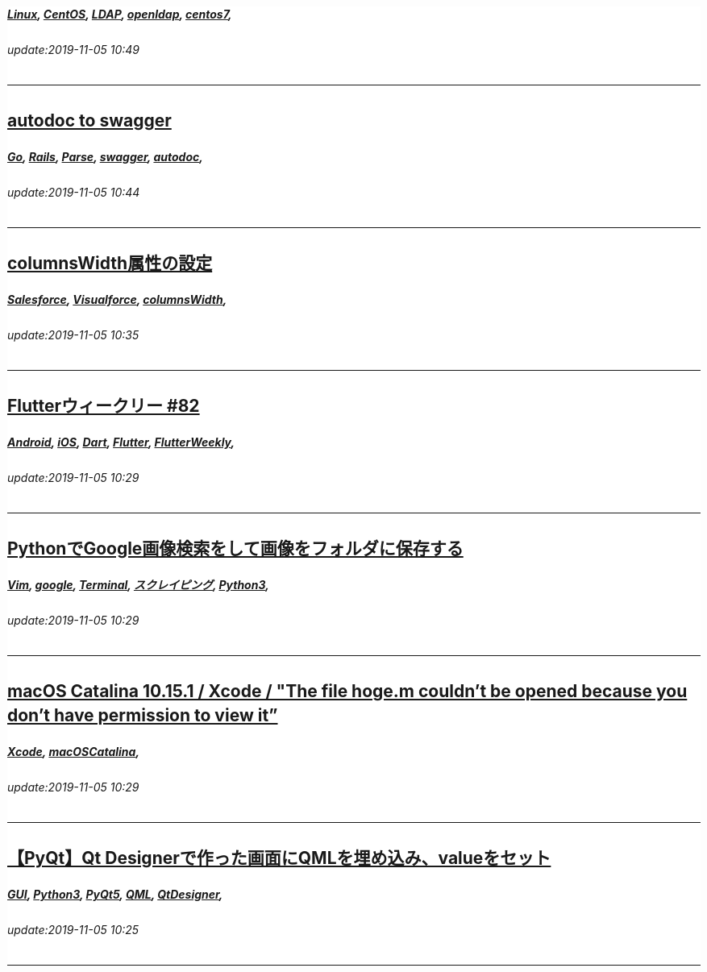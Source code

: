 ##### [Linux](https://qiita.com/tags/Linux), [CentOS](https://qiita.com/tags/CentOS), [LDAP](https://qiita.com/tags/LDAP), [openldap](https://qiita.com/tags/openldap), [centos7](https://qiita.com/tags/centos7), 
###### update:2019-11-05 10:49
---
## [autodoc to swagger](https://qiita.com/kajirikajiri/items/5f41d17a0e4c2240b988)
##### [Go](https://qiita.com/tags/Go), [Rails](https://qiita.com/tags/Rails), [Parse](https://qiita.com/tags/Parse), [swagger](https://qiita.com/tags/swagger), [autodoc](https://qiita.com/tags/autodoc), 
###### update:2019-11-05 10:44
---
## [columnsWidth属性の設定](https://qiita.com/riunraku/items/6e5be17faa3ce81358f4)
##### [Salesforce](https://qiita.com/tags/Salesforce), [Visualforce](https://qiita.com/tags/Visualforce), [columnsWidth](https://qiita.com/tags/columnsWidth), 
###### update:2019-11-05 10:35
---
## [Flutterウィークリー #82](https://qiita.com/aoinakanishi/items/de0bbe3c68db9dfe965e)
##### [Android](https://qiita.com/tags/Android), [iOS](https://qiita.com/tags/iOS), [Dart](https://qiita.com/tags/Dart), [Flutter](https://qiita.com/tags/Flutter), [FlutterWeekly](https://qiita.com/tags/FlutterWeekly), 
###### update:2019-11-05 10:29
---
## [PythonでGoogle画像検索をして画像をフォルダに保存する](https://qiita.com/Yuki-Takatsu/items/3f30727d5b21a83ea4ed)
##### [Vim](https://qiita.com/tags/Vim), [google](https://qiita.com/tags/google), [Terminal](https://qiita.com/tags/Terminal), [スクレイピング](https://qiita.com/tags/スクレイピング), [Python3](https://qiita.com/tags/Python3), 
###### update:2019-11-05 10:29
---
## [macOS Catalina 10.15.1 / Xcode / "The file hoge.m couldn’t be opened because you don’t have permission to view it”](https://qiita.com/bird_tomita/items/37dcd05303128a40fd20)
##### [Xcode](https://qiita.com/tags/Xcode), [macOSCatalina](https://qiita.com/tags/macOSCatalina), 
###### update:2019-11-05 10:29
---
## [【PyQt】Qt Designerで作った画面にQMLを埋め込み、valueをセット](https://qiita.com/grinpeaceman/items/fd92b07a71539402286c)
##### [GUI](https://qiita.com/tags/GUI), [Python3](https://qiita.com/tags/Python3), [PyQt5](https://qiita.com/tags/PyQt5), [QML](https://qiita.com/tags/QML), [QtDesigner](https://qiita.com/tags/QtDesigner), 
###### update:2019-11-05 10:25
---
